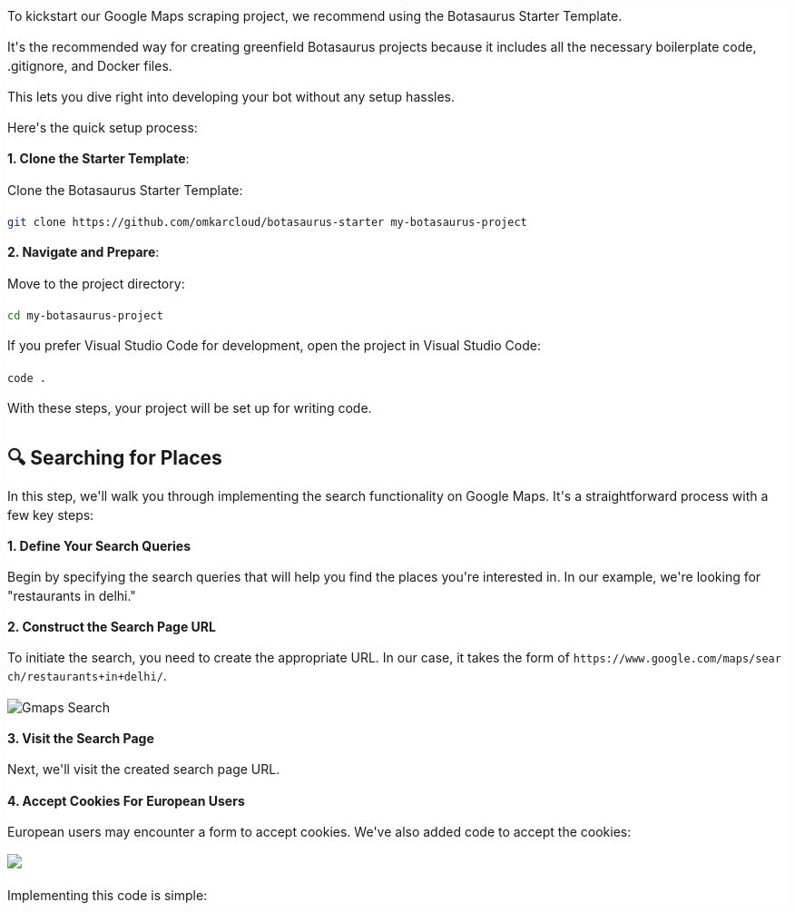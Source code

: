 To kickstart our Google Maps scraping project, we recommend using the Botasaurus Starter Template.

It's the recommended way for creating greenfield Botasaurus projects because it includes all the necessary boilerplate code, .gitignore, and Docker files.

This lets you dive right into developing your bot without any setup hassles.

Here's the quick setup process:

**1. Clone the Starter Template**:

Clone the Botasaurus Starter Template:

```bash
git clone https://github.com/omkarcloud/botasaurus-starter my-botasaurus-project
```

**2. Navigate and Prepare**:

Move to the project directory:

```bash
cd my-botasaurus-project
```

If you prefer Visual Studio Code for development, open the project in Visual Studio Code:

```bash
code .
```

With these steps, your project will be set up for writing code.

## 🔍 Searching for Places

In this step, we'll walk you through implementing the search functionality on Google Maps. It's a straightforward process with a few key steps:

**1. Define Your Search Queries**

Begin by specifying the search queries that will help you find the places you're interested in. In our example, we're looking for "restaurants in delhi."

**2. Construct the Search Page URL**

To initiate the search, you need to create the appropriate URL. In our case, it takes the form of `https://www.google.com/maps/search/restaurants+in+delhi/`.

![Gmaps Search](/img/gmaps-search.png)

**3. Visit the Search Page**

Next, we'll visit the created search page URL.

**4. Accept Cookies For European Users**

European users may encounter a form to accept cookies. We've also added code to accept the cookies:

![](/img/consent-form.png)

Implementing this code is simple:

